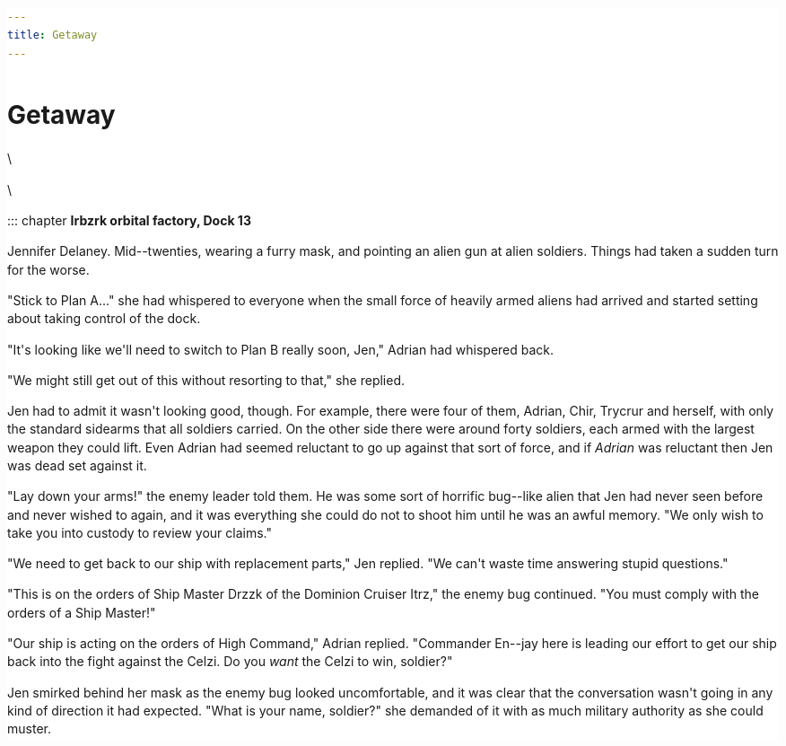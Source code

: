 ```yaml
---
title: Getaway
---
```


# Getaway

\

\

::: chapter
**Irbzrk orbital factory, Dock 13**

Jennifer Delaney. Mid--twenties, wearing a furry mask, and pointing an
alien gun at alien soldiers. Things had taken a sudden turn for the
worse.

"Stick to Plan A..." she had whispered to everyone when the small force
of heavily armed aliens had arrived and started setting about taking
control of the dock.

"It\'s looking like we\'ll need to switch to Plan B really soon, Jen,"
Adrian had whispered back.

"We might still get out of this without resorting to that," she replied.

Jen had to admit it wasn\'t looking good, though. For example, there
were four of them, Adrian, Chir, Trycrur and herself, with only the
standard sidearms that all soldiers carried. On the other side there
were around forty soldiers, each armed with the largest weapon they
could lift. Even Adrian had seemed reluctant to go up against that sort
of force, and if *Adrian* was reluctant then Jen was dead set against
it.

"Lay down your arms!" the enemy leader told them. He was some sort of
horrific bug--like alien that Jen had never seen before and never wished
to again, and it was everything she could do not to shoot him until he
was an awful memory. "We only wish to take you into custody to review
your claims."

"We need to get back to our ship with replacement parts," Jen replied.
"We can\'t waste time answering stupid questions."

"This is on the orders of Ship Master Drzzk of the Dominion Cruiser
Itrz," the enemy bug continued. "You must comply with the orders of a
Ship Master!"

"Our ship is acting on the orders of High Command," Adrian replied.
"Commander En--jay here is leading our effort to get our ship back into
the fight against the Celzi. Do you *want* the Celzi to win, soldier?"

Jen smirked behind her mask as the enemy bug looked uncomfortable, and
it was clear that the conversation wasn\'t going in any kind of
direction it had expected. "What is your name, soldier?" she demanded of
it with as much military authority as she could muster.
